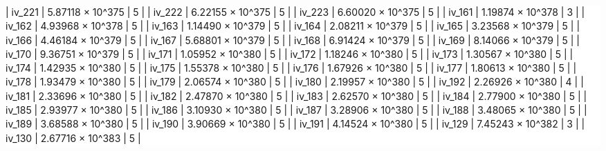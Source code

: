 | iv_221 | 5.87118 × 10^375 | 5 |
| iv_222 | 6.22155 × 10^375 | 5 |
| iv_223 | 6.60020 × 10^375 | 5 |
| iv_161 | 1.19874 × 10^378 | 3 |
| iv_162 | 4.93968 × 10^378 | 5 |
| iv_163 | 1.14490 × 10^379 | 5 |
| iv_164 | 2.08211 × 10^379 | 5 |
| iv_165 | 3.23568 × 10^379 | 5 |
| iv_166 | 4.46184 × 10^379 | 5 |
| iv_167 | 5.68801 × 10^379 | 5 |
| iv_168 | 6.91424 × 10^379 | 5 |
| iv_169 | 8.14066 × 10^379 | 5 |
| iv_170 | 9.36751 × 10^379 | 5 |
| iv_171 | 1.05952 × 10^380 | 5 |
| iv_172 | 1.18246 × 10^380 | 5 |
| iv_173 | 1.30567 × 10^380 | 5 |
| iv_174 | 1.42935 × 10^380 | 5 |
| iv_175 | 1.55378 × 10^380 | 5 |
| iv_176 | 1.67926 × 10^380 | 5 |
| iv_177 | 1.80613 × 10^380 | 5 |
| iv_178 | 1.93479 × 10^380 | 5 |
| iv_179 | 2.06574 × 10^380 | 5 |
| iv_180 | 2.19957 × 10^380 | 5 |
| iv_192 | 2.26926 × 10^380 | 4 |
| iv_181 | 2.33696 × 10^380 | 5 |
| iv_182 | 2.47870 × 10^380 | 5 |
| iv_183 | 2.62570 × 10^380 | 5 |
| iv_184 | 2.77900 × 10^380 | 5 |
| iv_185 | 2.93977 × 10^380 | 5 |
| iv_186 | 3.10930 × 10^380 | 5 |
| iv_187 | 3.28906 × 10^380 | 5 |
| iv_188 | 3.48065 × 10^380 | 5 |
| iv_189 | 3.68588 × 10^380 | 5 |
| iv_190 | 3.90669 × 10^380 | 5 |
| iv_191 | 4.14524 × 10^380 | 5 |
| iv_129 | 7.45243 × 10^382 | 3 |
| iv_130 | 2.67716 × 10^383 | 5 |